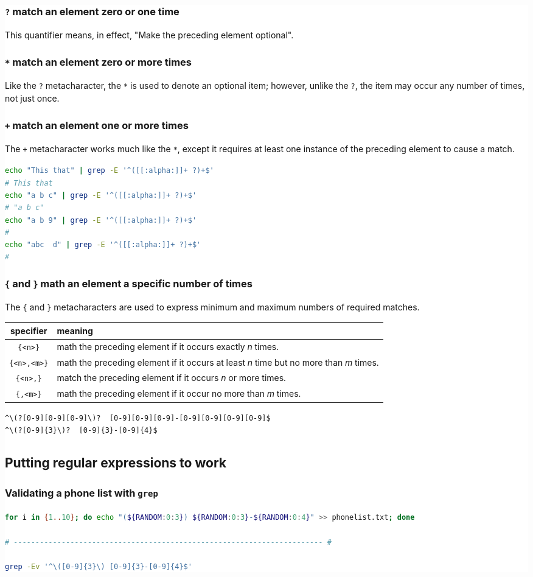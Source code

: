 ### `?` match an element zero or one time

This quantifier means, in effect, "Make the preceding element optional".

### `*` match an element zero or more times

Like the `?` metacharacter, the `*` is used to denote an optional item; however, unlike the `?`, the item may occur any number of times, not just once.

### `+` match an element one or more times

The `+` metacharacter works much like the `*`, except it requires at least one instance of the preceding element to cause a match.

```bash
echo "This that" | grep -E '^([[:alpha:]]+ ?)+$'
# This that
echo "a b c" | grep -E '^([[:alpha:]]+ ?)+$'
# "a b c"
echo "a b 9" | grep -E '^([[:alpha:]]+ ?)+$'
#
echo "abc  d" | grep -E '^([[:alpha:]]+ ?)+$'
#
```

### `{` and `}` math an element a specific number of times

The `{` and `}` metacharacters are used to express minimum and maximum numbers of re­quired matches.

|  specifier  | meaning                                                                               |
|:-----------:|:------------------------------------------------------------------------------------- |
|   `{<n>}`   | math the preceding element if it occurs exactly $n$ times.                            |
| `{<n>,<m>}` | math the preceding element if it occurs at least $n$ time but no more than $m$ times. |
|  `{<n>,}`   | match the preceding element if it occurs $n$ or more times.                           |
|  `{,<m>}`   | math the preceding element if it occur no more than $m$ times.                        |

```
^\(?[0-9][0-9][0-9]\)?  [0-9][0-9][0-9]-[0-9][0-9][0-9][0-9]$
^\(?[0-9]{3}\)?  [0-9]{3}-[0-9]{4}$
```

## Putting regular expressions to work

### Validating a phone list with `grep`

```bash
for i in {1..10}; do echo "(${RANDOM:0:3}) ${RANDOM:0:3}-${RANDOM:0:4}" >> phonelist.txt; done

# ----------------------------------------------------------------------- #

grep -Ev '^\([0-9]{3}\) [0-9]{3}-[0-9]{4}$' 
```
